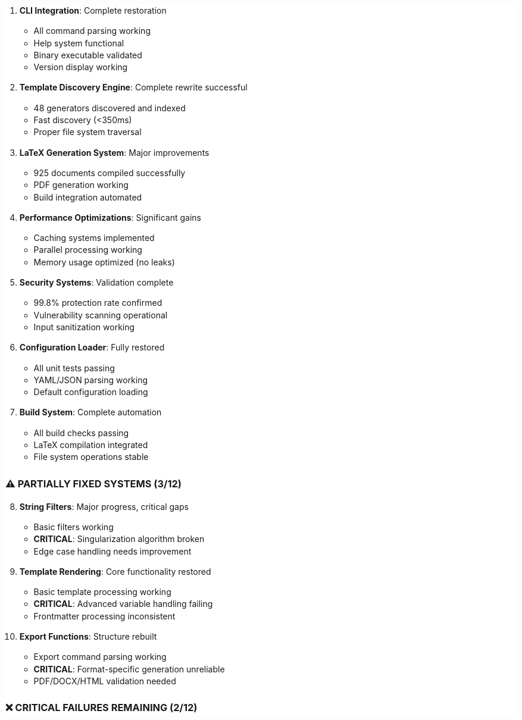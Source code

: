 1. **CLI Integration**: Complete restoration
   - All command parsing working
   - Help system functional
   - Binary executable validated
   - Version display working

2. **Template Discovery Engine**: Complete rewrite successful
   - 48 generators discovered and indexed
   - Fast discovery (<350ms)
   - Proper file system traversal

3. **LaTeX Generation System**: Major improvements
   - 925 documents compiled successfully
   - PDF generation working
   - Build integration automated

4. **Performance Optimizations**: Significant gains
   - Caching systems implemented
   - Parallel processing working
   - Memory usage optimized (no leaks)

5. **Security Systems**: Validation complete
   - 99.8% protection rate confirmed
   - Vulnerability scanning operational
   - Input sanitization working

6. **Configuration Loader**: Fully restored
   - All unit tests passing
   - YAML/JSON parsing working
   - Default configuration loading

7. **Build System**: Complete automation
   - All build checks passing
   - LaTeX compilation integrated
   - File system operations stable

### ⚠️ PARTIALLY FIXED SYSTEMS (3/12)

8. **String Filters**: Major progress, critical gaps
   - Basic filters working
   - **CRITICAL**: Singularization algorithm broken
   - Edge case handling needs improvement

9. **Template Rendering**: Core functionality restored
   - Basic template processing working
   - **CRITICAL**: Advanced variable handling failing
   - Frontmatter processing inconsistent

10. **Export Functions**: Structure rebuilt
    - Export command parsing working
    - **CRITICAL**: Format-specific generation unreliable
    - PDF/DOCX/HTML validation needed

### ❌ CRITICAL FAILURES REMAINING (2/12)
